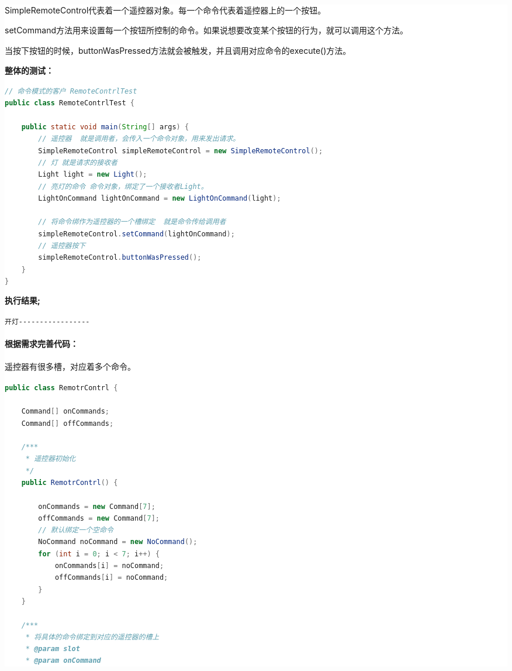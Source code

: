 SimpleRemoteControl代表着一个遥控器对象。每一个命令代表着遥控器上的一个按钮。

setCommand方法用来设置每一个按钮所控制的命令。如果说想要改变某个按钮的行为，就可以调用这个方法。

当按下按钮的时候，buttonWasPressed方法就会被触发，并且调用对应命令的execute()方法。



**整体的测试：**

```java
// 命令模式的客户 RemoteContrlTest
public class RemoteContrlTest {

    public static void main(String[] args) {
        // 遥控器  就是调用者，会传入一个命令对象，用来发出请求。
        SimpleRemoteControl simpleRemoteControl = new SimpleRemoteControl();
        // 灯 就是请求的接收者
        Light light = new Light();
        // 亮灯的命令 命令对象，绑定了一个接收者Light。
        LightOnCommand lightOnCommand = new LightOnCommand(light);

        // 将命令绑作为遥控器的一个槽绑定  就是命令传给调用者
        simpleRemoteControl.setCommand(lightOnCommand);
        // 遥控器按下
        simpleRemoteControl.buttonWasPressed();
    }
}
```



**执行结果;**

```
开灯-----------------
```





#### **根据需求完善代码：**

遥控器有很多槽，对应着多个命令。



```java
public class RemotrContrl {

    Command[] onCommands;
    Command[] offCommands;

    /***
     * 遥控器初始化
     */
    public RemotrContrl() {

        onCommands = new Command[7];
        offCommands = new Command[7];
        // 默认绑定一个空命令
        NoCommand noCommand = new NoCommand();
        for (int i = 0; i < 7; i++) {
            onCommands[i] = noCommand;
            offCommands[i] = noCommand;
        }
    }

    /***
     * 将具体的命令绑定到对应的遥控器的槽上
     * @param slot
     * @param onCommand
```

[命令队列]: https://www.cnblogs.com/JsonShare/p/7206607.html
[命令模式的用途：具体的例子多线程队列请求]: https://blog.csdn.net/dengjili/article/details/79546480
[命令模式（4）——命令模式扩展之日志请求]: https://www.cnblogs.com/wutianqi/p/10338511.html
[设计模式解密（11）- 命令模式 - 扩展篇（请求日志）]: https://www.cnblogs.com/JsonShare/p/7206665.html